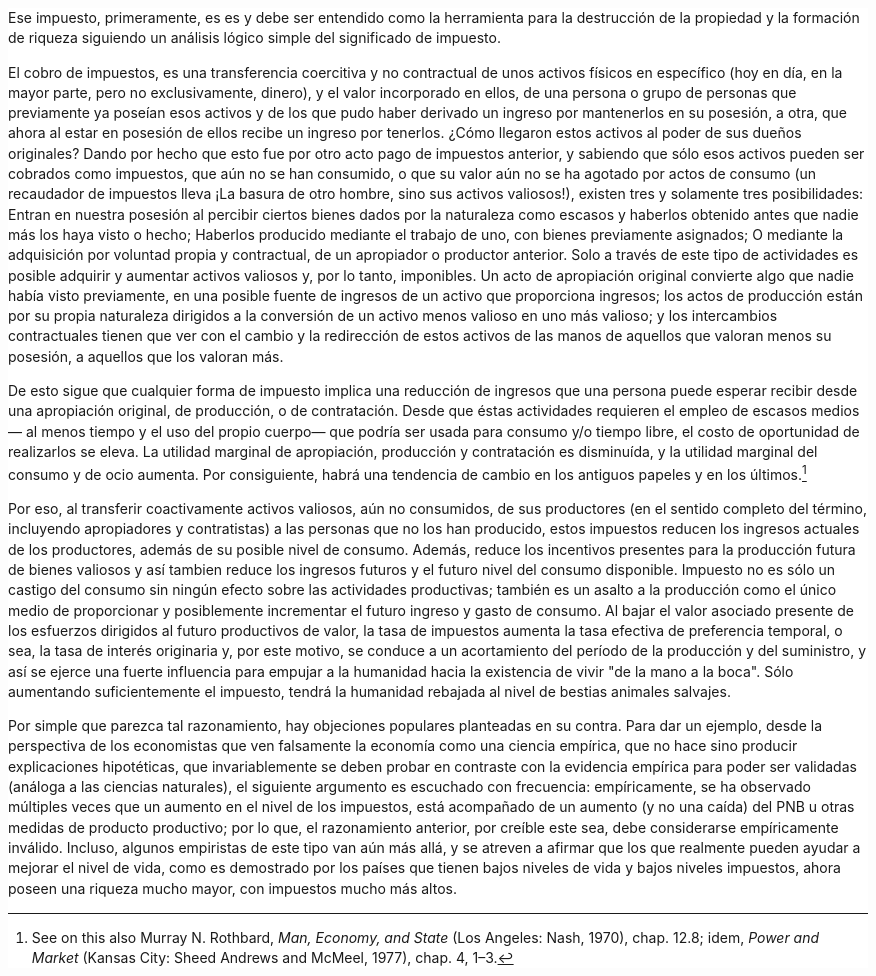 Ese impuesto, primeramente, es es y debe ser entendido como la herramienta para la destrucción de la propiedad y la formación de riqueza siguiendo un análisis lógico simple del significado de impuesto.

El cobro de impuestos, es una transferencia coercitiva y no contractual de unos activos físicos en específico (hoy en día, en la mayor parte, pero no exclusivamente, dinero), y el valor incorporado en ellos, de una persona o grupo de personas que previamente ya poseían esos activos y de los que pudo haber derivado un ingreso por mantenerlos en su posesión, a otra, que ahora al estar en posesión de ellos recibe un ingreso por tenerlos. ¿Cómo llegaron estos activos al poder de sus dueños originales? Dando por hecho que esto fue por otro acto pago de impuestos anterior, y sabiendo que sólo esos activos pueden ser cobrados como impuestos, que aún no se han consumido, o que su valor aún no se ha agotado por actos de consumo (un recaudador de impuestos lleva ¡La basura de otro hombre, sino sus activos valiosos!), existen tres y solamente tres posibilidades: Entran en nuestra posesión al percibir ciertos bienes dados por la naturaleza como escasos y haberlos obtenido antes que nadie más los haya visto o hecho; Haberlos producido mediante el trabajo de uno, con bienes previamente asignados; O mediante la adquisición por voluntad propia y contractual, de un apropiador o productor anterior. Solo a través de este tipo de actividades es posible adquirir y aumentar activos valiosos y, por lo tanto, imponibles. Un acto de apropiación original convierte algo que nadie había visto previamente, en una posible fuente de ingresos de un activo que proporciona ingresos; los actos de producción están por su propia naturaleza dirigidos a la conversión de un activo menos valioso en uno más valioso; y los intercambios contractuales tienen que ver con el cambio y la redirección de estos activos de las manos de aquellos que valoran menos su posesión, a aquellos que los valoran más.

De esto sigue que cualquier forma de impuesto implica una reducción de ingresos que una persona puede esperar recibir desde una apropiación original, de producción, o de contratación. Desde que éstas actividades requieren el empleo de escasos medios— al menos tiempo y el uso del propio cuerpo— que podría ser usada para consumo y/o tiempo libre, el costo de oportunidad de realizarlos se eleva. La utilidad marginal de apropiación, producción y contratación es disminuída, y la utilidad marginal del consumo y de ocio aumenta. Por consiguiente, habrá una tendencia de cambio en los antiguos papeles y en los últimos.[^4]

Por eso, al transferir coactivamente activos valiosos, aún no consumidos, de sus productores (en el sentido completo del término, incluyendo apropiadores y contratistas) a las personas que no los han producido, estos impuestos reducen los ingresos actuales de los productores, además de su posible nivel de consumo. Además, reduce los incentivos presentes para la producción futura de bienes valiosos y así tambien reduce los ingresos futuros y el futuro nivel del consumo disponible. Impuesto no es sólo un castigo del consumo sin ningún efecto sobre las actividades productivas; también es un asalto a la producción como el único medio de proporcionar y posiblemente incrementar el futuro ingreso y gasto de consumo. Al bajar el valor asociado presente de los esfuerzos dirigidos al futuro productivos de valor, la tasa de impuestos aumenta la tasa efectiva de preferencia temporal, o sea, la tasa de interés originaria y, por este motivo, se conduce a un acortamiento del período de la producción y del suministro, y así se ejerce una fuerte influencia para empujar a la humanidad hacia la existencia de vivir "de la mano a la boca". Sólo aumentando suficientemente el impuesto, tendrá la humanidad rebajada al nivel de bestias animales salvajes.

Por simple que parezca tal razonamiento, hay objeciones populares planteadas en su contra. Para dar un ejemplo, desde la perspectiva de los economistas que ven falsamente la economía como una ciencia empírica, que no hace sino producir explicaciones hipotéticas, que invariablemente se deben probar en contraste con la evidencia empírica para poder ser validadas (análoga a las ciencias naturales), el siguiente argumento es escuchado con frecuencia: empíricamente, se ha observado múltiples veces que un aumento en el nivel de los impuestos, está acompañado de un aumento (y no una caída) del PNB u otras medidas de producto productivo; por lo que, el razonamiento anterior, por creíble este sea, debe considerarse empíricamente inválido. Incluso, algunos empiristas de este tipo van aún más allá, y se atreven a afirmar que los que realmente pueden ayudar a mejorar el nivel de vida, como es demostrado por los países que tienen bajos niveles de vida y bajos niveles impuestos, ahora poseen una riqueza mucho mayor, con impuestos mucho más altos.


[^1]: Exclusivamente análisis descriptivos de la fiscalidad son otorgados, por ejemplo, por Paul Samuelson, *Economía*, décima ed. (New York: McGraw Hill, 1976), chap. 9; Roger L. Miller, *Economics Today*, 6th ed. (New York: Harper and Row, 1988), chap. 6.
[^2]: Jean Baptiste Say, *A Treatise on Political Economy* (New York: Augustus M. Kelley, 1964), pp. 446–47.
[^3]: Ibid., p. 446; on Say’s economic analysis of taxation see also Murray N. Rothbard, “The Myth of Neutral Taxation,” *Cato Journal* (Fall, 1981), esp. pp. 551–54.
[^4]: See on this also Murray N. Rothbard, *Man, Economy, and State* (Los Angeles: Nash, 1970), chap. 12.8; idem, *Power and Market* (Kansas City: Sheed Andrews and McMeel, 1977), chap. 4, 1–3.
[^5]: Ver decir, Un tratado sobre economía política, página. 448.
[^6]: Ver en este punto también Rothbard, * Power and Market *, pp. 95f.
[^7]: Se pudiera objetar aquí que los recibos de impuestos llegarían a manos de alguien —funcionarios gubernamentales o beneficiarios de pagos de transferencia gubernamentales— y que su más importante ingreso, resultado de una tasa de preferencia de tiempo efectivo que es más baja para ellos, pueda dar la escusa del aumento de esta tasa a los contribuyentes y, por eso no modifican esa tasa global ni la estructura de la producción. Sin embargo, tal razonamiento es categóricamente erróneo: Por una cosa, en la medida en que los gastos públicos están afectados, no puede ser considerado como toda la inversión. Más bien, es solo consumo y más consumo. Porque, como Rothbard ha explicado,
[^8]: Vea para tales—estudios empíricos irrelevantes con respecto a la importancia relativa del ingreso vs. efectos de sustitución George F. Break, "La incidencia y los efectos económicos de los impuestos", en *The Economics of Public Finance * (Washington, Dc: Brookings, 1974), páginas. 180.; A.B. Atkinson y Joseph E. Stiglitz, *Conferencias sobre Economía Pública * (Nueva York: McGraw Hill, 1980), págs. 48.; Stiglitz, * Economía del Sector Público * (Nueva York: Norton, 1986), p. 372&.